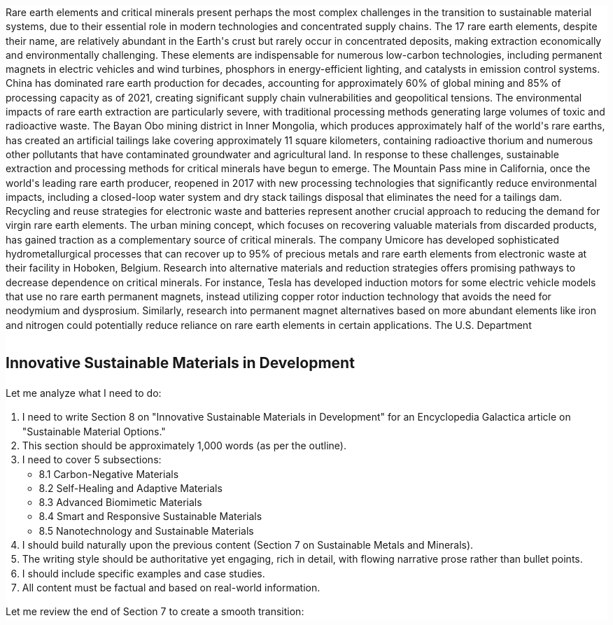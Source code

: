 Rare earth elements and critical minerals present perhaps the most complex challenges in the transition to sustainable material systems, due to their essential role in modern technologies and concentrated supply chains. The 17 rare earth elements, despite their name, are relatively abundant in the Earth's crust but rarely occur in concentrated deposits, making extraction economically and environmentally challenging. These elements are indispensable for numerous low-carbon technologies, including permanent magnets in electric vehicles and wind turbines, phosphors in energy-efficient lighting, and catalysts in emission control systems. China has dominated rare earth production for decades, accounting for approximately 60% of global mining and 85% of processing capacity as of 2021, creating significant supply chain vulnerabilities and geopolitical tensions. The environmental impacts of rare earth extraction are particularly severe, with traditional processing methods generating large volumes of toxic and radioactive waste. The Bayan Obo mining district in Inner Mongolia, which produces approximately half of the world's rare earths, has created an artificial tailings lake covering approximately 11 square kilometers, containing radioactive thorium and numerous other pollutants that have contaminated groundwater and agricultural land. In response to these challenges, sustainable extraction and processing methods for critical minerals have begun to emerge. The Mountain Pass mine in California, once the world's leading rare earth producer, reopened in 2017 with new processing technologies that significantly reduce environmental impacts, including a closed-loop water system and dry stack tailings disposal that eliminates the need for a tailings dam. Recycling and reuse strategies for electronic waste and batteries represent another crucial approach to reducing the demand for virgin rare earth elements. The urban mining concept, which focuses on recovering valuable materials from discarded products, has gained traction as a complementary source of critical minerals. The company Umicore has developed sophisticated hydrometallurgical processes that can recover up to 95% of precious metals and rare earth elements from electronic waste at their facility in Hoboken, Belgium. Research into alternative materials and reduction strategies offers promising pathways to decrease dependence on critical minerals. For instance, Tesla has developed induction motors for some electric vehicle models that use no rare earth permanent magnets, instead utilizing copper rotor induction technology that avoids the need for neodymium and dysprosium. Similarly, research into permanent magnet alternatives based on more abundant elements like iron and nitrogen could potentially reduce reliance on rare earth elements in certain applications. The U.S. Department

## Innovative Sustainable Materials in Development

<think>Let me analyze what I need to do:

1. I need to write Section 8 on "Innovative Sustainable Materials in Development" for an Encyclopedia Galactica article on "Sustainable Material Options."
2. This section should be approximately 1,000 words (as per the outline).
3. I need to cover 5 subsections:
   - 8.1 Carbon-Negative Materials
   - 8.2 Self-Healing and Adaptive Materials
   - 8.3 Advanced Biomimetic Materials
   - 8.4 Smart and Responsive Sustainable Materials
   - 8.5 Nanotechnology and Sustainable Materials
4. I should build naturally upon the previous content (Section 7 on Sustainable Metals and Minerals).
5. The writing style should be authoritative yet engaging, rich in detail, with flowing narrative prose rather than bullet points.
6. I should include specific examples and case studies.
7. All content must be factual and based on real-world information.

Let me review the end of Section 7 to create a smooth transition:
